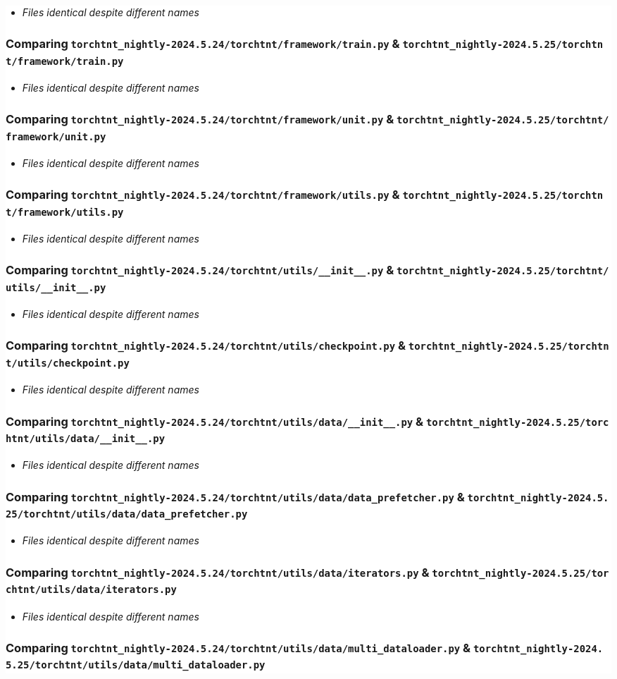  * *Files identical despite different names*

### Comparing `torchtnt_nightly-2024.5.24/torchtnt/framework/train.py` & `torchtnt_nightly-2024.5.25/torchtnt/framework/train.py`

 * *Files identical despite different names*

### Comparing `torchtnt_nightly-2024.5.24/torchtnt/framework/unit.py` & `torchtnt_nightly-2024.5.25/torchtnt/framework/unit.py`

 * *Files identical despite different names*

### Comparing `torchtnt_nightly-2024.5.24/torchtnt/framework/utils.py` & `torchtnt_nightly-2024.5.25/torchtnt/framework/utils.py`

 * *Files identical despite different names*

### Comparing `torchtnt_nightly-2024.5.24/torchtnt/utils/__init__.py` & `torchtnt_nightly-2024.5.25/torchtnt/utils/__init__.py`

 * *Files identical despite different names*

### Comparing `torchtnt_nightly-2024.5.24/torchtnt/utils/checkpoint.py` & `torchtnt_nightly-2024.5.25/torchtnt/utils/checkpoint.py`

 * *Files identical despite different names*

### Comparing `torchtnt_nightly-2024.5.24/torchtnt/utils/data/__init__.py` & `torchtnt_nightly-2024.5.25/torchtnt/utils/data/__init__.py`

 * *Files identical despite different names*

### Comparing `torchtnt_nightly-2024.5.24/torchtnt/utils/data/data_prefetcher.py` & `torchtnt_nightly-2024.5.25/torchtnt/utils/data/data_prefetcher.py`

 * *Files identical despite different names*

### Comparing `torchtnt_nightly-2024.5.24/torchtnt/utils/data/iterators.py` & `torchtnt_nightly-2024.5.25/torchtnt/utils/data/iterators.py`

 * *Files identical despite different names*

### Comparing `torchtnt_nightly-2024.5.24/torchtnt/utils/data/multi_dataloader.py` & `torchtnt_nightly-2024.5.25/torchtnt/utils/data/multi_dataloader.py`
